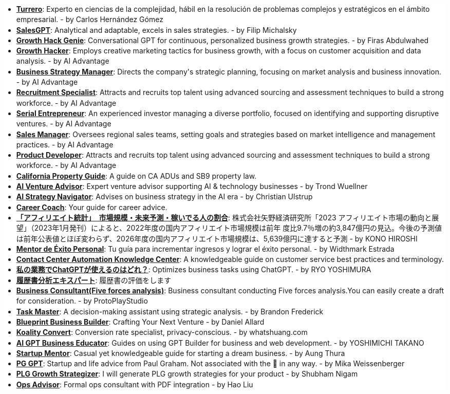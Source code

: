 - [**Turrero**](https://chat.openai.com/g/g-nam1wBUJm-): Experto en ciencias de la complejidad, hábil en la resolución de problemas complejos y estratégicos en el ámbito empresarial. - by Carlos Hernández Gómez
- [**SalesGPT**](https://chat.openai.com/g/g-Sa0sXeTEQ-salesgp): Analytical and adaptable, excels in sales strategies. - by Filip Michalsky
- [**Growth Hack Genie**](https://chat.openai.com/g/g-W0Lnzyb5R-growth-hack-geni): Conversational GPT for continuous, personalized business growth strategies. - by Firas Abdulwahed
- [**Growth Hacker**](https://chat.openai.com/g/g-SY6n1r5hc-growth-hack): Employs creative marketing tactics for business growth, with a focus on customer acquisition and data analysis. - by AI Advantage
- [**Business Strategy Manager**](https://chat.openai.com/g/g-mnn8a463J-business-strategy-manag): Directs the company's strategic planning, focusing on market analysis and business innovation. - by AI Advantage
- [**Recruitment Specialist**](https://chat.openai.com/g/g-s7y6VxPm6-recruitment-speciali): Attracts and recruits top talent using advanced sourcing and assessment techniques to build a strong workforce. - by AI Advantage
- [**Serial Entrepreneur**](https://chat.openai.com/g/g-bKgy2W80a-serial-entrep): An experienced investor managing a diverse portfolio, focused on identifying and supporting disruptive ventures. - by AI Advantage
- [**Sales Manager**](https://chat.openai.com/g/g-sOf8vOYR2-sales-manag): Oversees regional sales teams, setting goals and strategies based on market intelligence and management practices. - by AI Advantage
- [**Product Developer**](https://chat.openai.com/g/g-s0N5SN23i-product-develop): Attracts and recruits top talent using advanced sourcing and assessment techniques to build a strong workforce. - by AI Advantage
- [**California Property Guide**](https://chat.openai.com/g/g-NSJAmAkdz-california-property-guid): A guide on CA ADUs and SB9 property law.
- [**AI Venture Advisor**](https://chat.openai.com/g/g-UBB93zpIh-ai-venture-advi): Expert venture advisor supporting AI & technology businesses - by Trond Wuellner
- [**AI Strategy Navigator**](https://chat.openai.com/g/g-UZQ6m8ojN-ai-strategy-naviga): Advises on business strategy in the AI era - by Christian Ulstrup
- [**Career Coach**](https://chat.openai.com/g/g-of76toeEg-career-coach): Your guide for career advice.
- [**「アフィリエイト統計」　市場規模・未来予測・稼いでる人の割合**](https://chat.openai.com/g/g-50osF7x3k-ahuirieitotong-ji-shi-chang-gui-mo-wei-lai-yu-ce-jia-ideruren-noge-h): 株式会社⽮野経済研究所「2023 アフィリエイト市場の動向と展望」（2023年1⽉発刊）によると、2022年度の国内アフィリエイト市場規模は前年 度⽐9.7％増の約3,847億円の⾒込。今後の予測値は前年公表値とほぼ変わらず、2026年度の国内アフィリエイト市場規模は、5,639億円に達すると予測 - by KONO HIROSHI
- [**Mentor de Éxito Personal**](https://chat.openai.com/g/g-HT2OgjCZx-mentor-de-exito-personal): Tu guía para incrementar ingresos y lograr el éxito personal. - by Widthmark Estrada
- [**Contact Center Automation Knowledge Center**](https://chat.openai.com/g/g-ndEbvO4LQ-contact-center-automation-knowledge-): A knowledgeable guide on customer service best practices and terminology.
- [**私の業務でChatGPTが使えるのはどれ？**](https://chat.openai.com/g/g-DnMA59KpA-si-noye-wu-dechatgptgashi-erunohad): Optimizes business tasks using ChatGPT. - by RYO YOSHIMURA
- [**履歴書分析エキスパート**](https://chat.openai.com/g/g-gyYnhmEVe-lu-li-shu-fen-xi-ekisupa): 履歴書の評価をします
- [**Business Consultant(Five forces analysis)**](https://chat.openai.com/g/g-5e1aQYQOA-business-consultant-five-forces-analysi): Business consultant conducting Five forces analysis.You can easily create a draft for consideration. - by ProtoPlayStudio
- [**Task Master**](https://chat.openai.com/g/g-HRY1qcbqZ-task-ma): A decision-making assistant using strategic analysis. - by Brandon Frederick
- [**Blueprint Business Builder**](https://chat.openai.com/g/g-3QWQwnWzn-blueprint-business-build): Crafting Your Next Venture - by Daniel Allard
- [**Koality Convert**](https://chat.openai.com/g/g-G59EgbGyZ-koality-conv): Conversion rate specialist, privacy-conscious. - by whatshuang.com
- [**AI GPT Business Educator**](https://chat.openai.com/g/g-Q5TIrVXtm-ai-gpt-business-educa): Guides on using GPT Builder for business and web development. - by YOSHIMICHI TAKANO
- [**Startup Mentor**](https://chat.openai.com/g/g-Wd4MVUwKf-startup-): Casual yet knowledgeable guide for starting a dream business. - by Aung Thura
- [**PG GPT**](https://chat.openai.com/g/g-blMQ8TlVP-pg-gp): Startup and life advice from Paul Graham. Not associated with the 🐐 in any way. - by Mika Weissenberger
- [**PLG Growth Strategizer**](https://chat.openai.com/g/g-34tOEWe0z-plg-growth-strategiz): I will generate PLG growth strategies for your product - by Shubham Nigam
- [**Ops Advisor**](https://chat.openai.com/g/g-9OoMSmQEy-ops-advi): Formal ops consultant with PDF integration - by Hao Liu